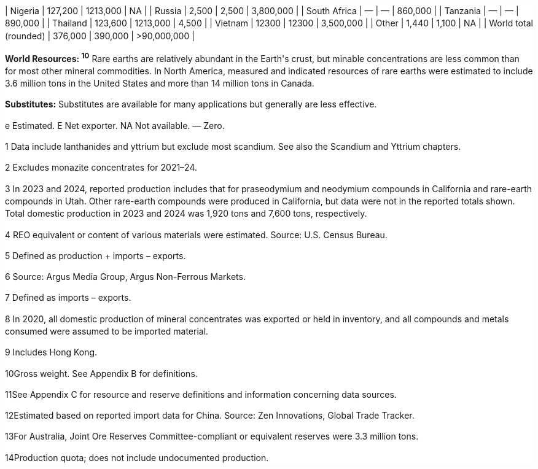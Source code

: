 | Nigeria               | 127,200          | 1213,000  | NA          |
| Russia                | 2,500            | 2,500     | 3,800,000   |
| South Africa          | —                | —         | 860,000     |
| Tanzania              | —                | —         | 890,000     |
| Thailand              | 123,600          | 1213,000  | 4,500       |
| Vietnam               | 12300            | 12300     | 3,500,000   |
| Other                 | 1,440            | 1,100     | NA          |
| World total (rounded) | 376,000          | 390,000   | >90,000,000 |

**World Resources: <sup>10</sup>** Rare earths are relatively abundant in the Earth's crust, but minable concentrations are less common than for most other mineral commodities. In North America, measured and indicated resources of rare earths were estimated to include 3.6 million tons in the United States and more than 14 million tons in Canada.

**Substitutes:** Substitutes are available for many applications but generally are less effective.

e Estimated. E Net exporter. NA Not available. — Zero.

1 Data include lanthanides and yttrium but exclude most scandium. See also the Scandium and Yttrium chapters.

2 Excludes monazite concentrates for 2021–24.

3 In 2023 and 2024, reported production includes that for praseodymium and neodymium compounds in California and rare-earth compounds in Utah. Other rare-earth compounds were produced in California, but data were not in the reported totals shown. Total domestic production in 2023 and 2024 was 1,920 tons and 7,600 tons, respectively.

4 REO equivalent or content of various materials were estimated. Source: U.S. Census Bureau.

5 Defined as production + imports – exports.

6 Source: Argus Media Group, Argus Non-Ferrous Markets.

7 Defined as imports – exports.

8 In 2020, all domestic production of mineral concentrates was exported or held in inventory, and all compounds and metals consumed were assumed to be imported material.

9 Includes Hong Kong.

10Gross weight. See Appendix B for definitions.

11See Appendix C for resource and reserve definitions and information concerning data sources.

12Estimated based on reported import data for China. Source: Zen Innovations, Global Trade Tracker.

13For Australia, Joint Ore Reserves Committee-compliant or equivalent reserves were 3.3 million tons.

14Production quota; does not include undocumented production.